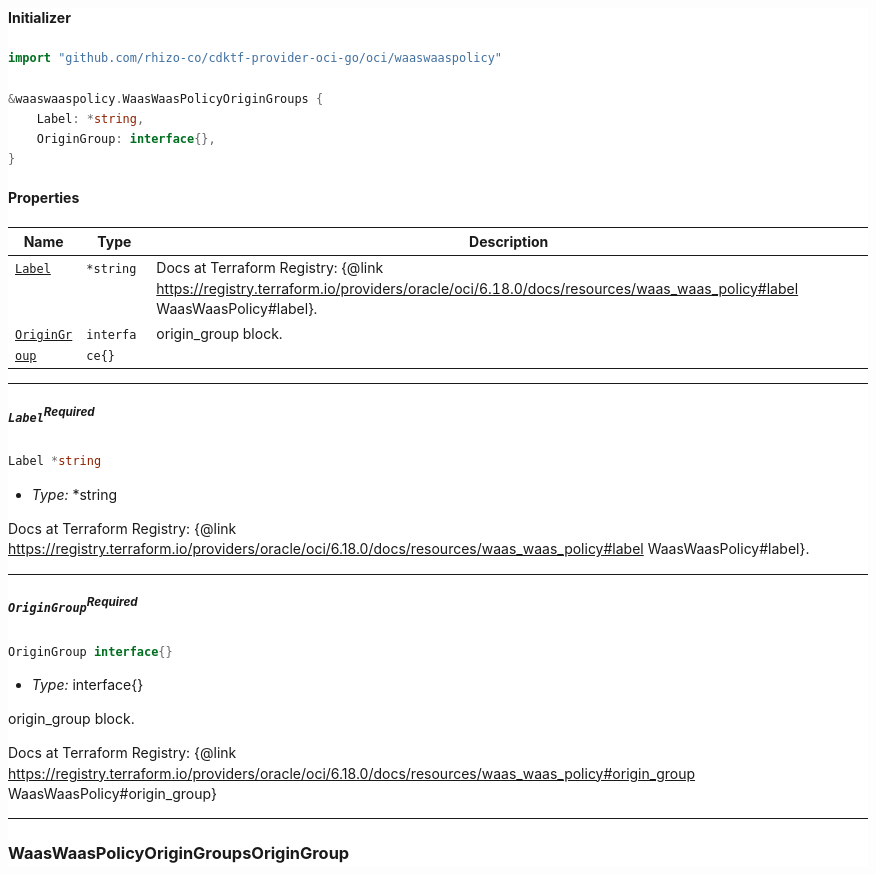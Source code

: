 #### Initializer <a name="Initializer" id="rhizo-co-terraform-provider-oci.waasWaasPolicy.WaasWaasPolicyOriginGroups.Initializer"></a>

```go
import "github.com/rhizo-co/cdktf-provider-oci-go/oci/waaswaaspolicy"

&waaswaaspolicy.WaasWaasPolicyOriginGroups {
	Label: *string,
	OriginGroup: interface{},
}
```

#### Properties <a name="Properties" id="Properties"></a>

| **Name** | **Type** | **Description** |
| --- | --- | --- |
| <code><a href="#rhizo-co-terraform-provider-oci.waasWaasPolicy.WaasWaasPolicyOriginGroups.property.label">Label</a></code> | <code>*string</code> | Docs at Terraform Registry: {@link https://registry.terraform.io/providers/oracle/oci/6.18.0/docs/resources/waas_waas_policy#label WaasWaasPolicy#label}. |
| <code><a href="#rhizo-co-terraform-provider-oci.waasWaasPolicy.WaasWaasPolicyOriginGroups.property.originGroup">OriginGroup</a></code> | <code>interface{}</code> | origin_group block. |

---

##### `Label`<sup>Required</sup> <a name="Label" id="rhizo-co-terraform-provider-oci.waasWaasPolicy.WaasWaasPolicyOriginGroups.property.label"></a>

```go
Label *string
```

- *Type:* *string

Docs at Terraform Registry: {@link https://registry.terraform.io/providers/oracle/oci/6.18.0/docs/resources/waas_waas_policy#label WaasWaasPolicy#label}.

---

##### `OriginGroup`<sup>Required</sup> <a name="OriginGroup" id="rhizo-co-terraform-provider-oci.waasWaasPolicy.WaasWaasPolicyOriginGroups.property.originGroup"></a>

```go
OriginGroup interface{}
```

- *Type:* interface{}

origin_group block.

Docs at Terraform Registry: {@link https://registry.terraform.io/providers/oracle/oci/6.18.0/docs/resources/waas_waas_policy#origin_group WaasWaasPolicy#origin_group}

---

### WaasWaasPolicyOriginGroupsOriginGroup <a name="WaasWaasPolicyOriginGroupsOriginGroup" id="rhizo-co-terraform-provider-oci.waasWaasPolicy.WaasWaasPolicyOriginGroupsOriginGroup"></a>
